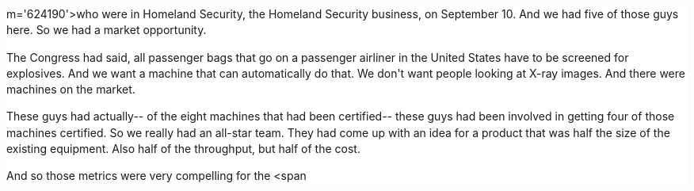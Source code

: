   m='624190'>who</span> <span m='624300'>were</span> <span m='624600'>in</span>
  <span m='625220'>Homeland</span> <span m='625660'>Security,</span> <span
  m='626460'>the</span> <span m='626590'>Homeland</span> <span
  m='626960'>Security</span> <span m='627330'>business,</span> <span
  m='627720'>on</span> <span m='627870'>September</span> <span
  m='628370'>10.</span> <span m='629060'>And</span> <span m='629220'>we</span>
  <span m='629330'>had</span> <span m='629530'>five</span> <span
  m='629870'>of</span> <span m='629910'>those</span> <span
  m='630170'>guys</span> <span m='630530'>here.</span> <span
  m='631250'>So</span> <span m='631410'>we</span> <span m='631490'>had</span>
  <span m='631640'>a</span> <span m='631690'>market</span> <span
  m='632170'>opportunity.</span> </p><p><span m='633650'>The</span> <span
  m='633800'>Congress</span> <span m='634350'>had</span> <span
  m='634490'>said,</span> <span m='637910'>all</span> <span
  m='638220'>passenger</span> <span m='638760'>bags</span> <span
  m='639490'>that</span> <span m='639590'>go</span> <span m='640010'>on</span>
  <span m='640360'>a</span> <span m='640450'>passenger</span> <span
  m='641010'>airliner</span> <span m='641650'>in</span> <span
  m='641790'>the</span> <span m='641890'>United</span> <span
  m='642190'>States</span> <span m='642500'>have</span> <span
  m='642690'>to</span> <span m='642790'>be</span> <span
  m='642920'>screened</span> <span m='643400'>for</span> <span
  m='643540'>explosives.</span> <span m='644710'>And</span> <span
  m='644960'>we</span> <span m='645060'>want</span> <span m='645300'>a</span>
  <span m='645340'>machine</span> <span m='646190'>that</span> <span
  m='646310'>can</span> <span m='646500'>automatically</span> <span
  m='647250'>do</span> <span m='647460'>that.</span> <span m='647680'>We</span>
  <span m='647790'>don't</span> <span m='647930'>want</span> <span
  m='648120'>people</span> <span m='648420'>looking</span> <span
  m='648720'>at</span> <span m='648820'>X-ray</span> <span
  m='649240'>images.</span> <span m='649900'>And</span> <span
  m='650090'>there</span> <span m='650220'>were</span> <span
  m='650500'>machines</span> <span m='651040'>on</span> <span
  m='651220'>the</span> <span m='651310'>market.</span> </p><p><span
  m='652090'>These</span> <span m='652350'>guys had</span> <span
  m='652710'>actually--</span> <span m='653710'>of</span> <span
  m='653920'>the</span> <span m='654120'>eight</span> <span
  m='654360'>machines</span> <span m='654890'>that</span> <span
  m='654980'>had</span> <span m='655110'>been</span> <span
  m='655300'>certified--</span> <span m='656350'>these</span> <span
  m='656560'>guys</span> <span m='656830'>had</span> <span
  m='656940'>been</span> <span m='657130'>involved</span> <span
  m='657570'>in</span> <span m='657680'>getting</span> <span m='657920'>four
  of</span> <span m='658240'>those</span> <span m='658520'>machines</span> <span
  m='658970'>certified.</span> <span m='659930'>So</span> <span
  m='660020'>we</span> <span m='660140'>really</span> <span
  m='660450'>had</span> <span m='660670'>an</span> <span
  m='660770'>all-star</span> <span m='661370'>team.</span> <span m='662270'>They
  had</span> <span m='662540'>come</span> <span m='662800'>up</span> <span
  m='662930'>with</span> <span m='663070'>an</span> <span m='663190'>idea</span>
  <span m='663670'>for</span> <span m='664030'>a</span> <span
  m='664130'>product</span> <span m='664470'>that</span> <span
  m='664510'>was</span> <span m='664630'>half</span> <span m='664930'>the</span>
  <span m='665040'>size</span> <span m='665430'>of</span> <span
  m='665530'>the</span> <span m='665630'>existing</span> <span
  m='666040'>equipment.</span> <span m='667890'>Also</span> <span
  m='668270'>half</span> <span m='668600'>of</span> <span m='668680'>the</span>
  <span m='668800'>throughput,</span> <span m='669840'>but</span> <span
  m='669980'>half</span> <span m='670320'>of</span> <span m='670470'>the</span>
  <span m='670610'>cost.</span> </p><p><span m='671620'>And</span> <span
  m='671800'>so</span> <span m='672070'>those</span> <span
  m='672430'>metrics</span> <span m='673440'>were</span> <span
  m='673610'>very</span> <span m='673900'>compelling</span> <span
  m='674480'>for</span> <span m='674610'>the</span> <span